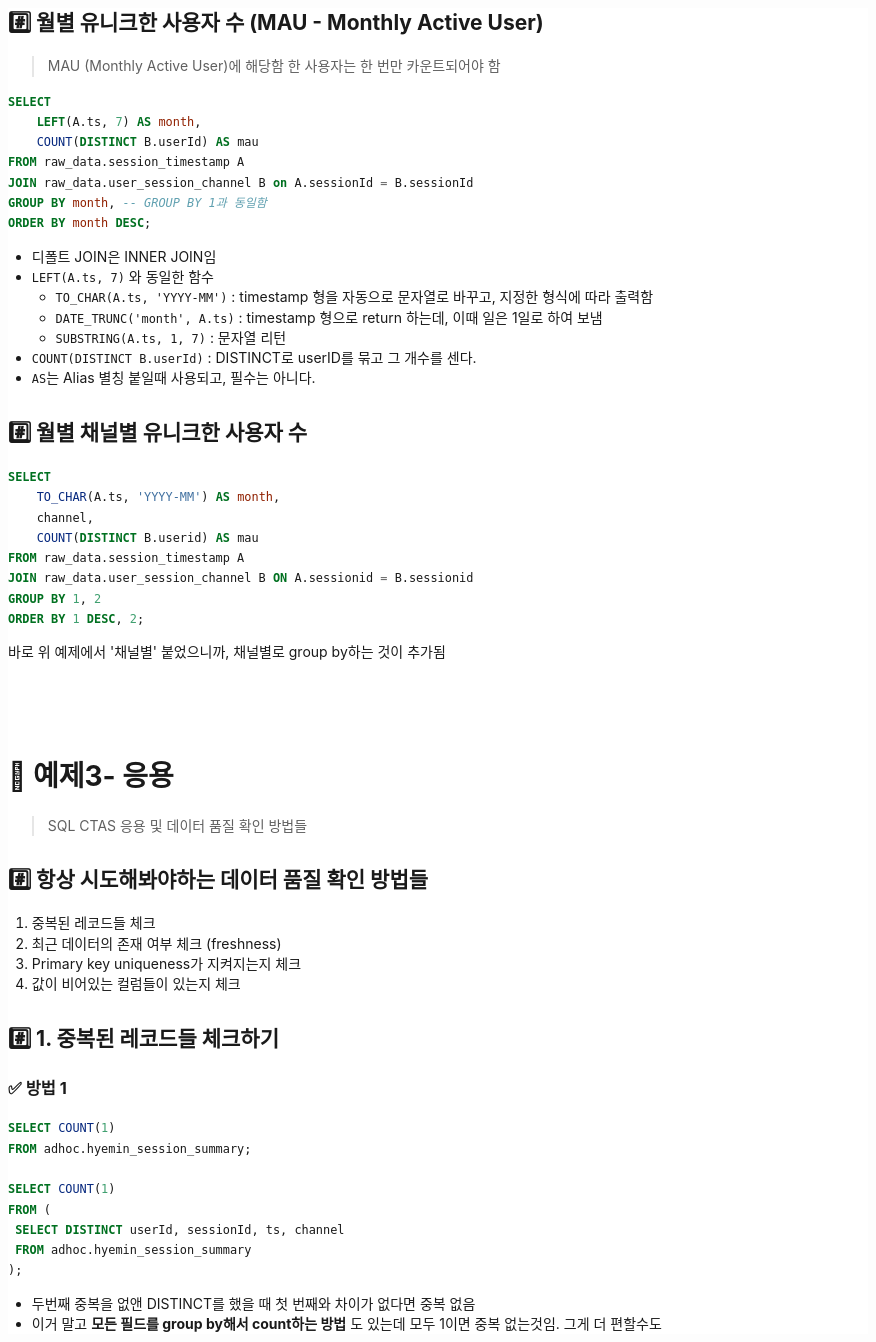 ## #️⃣ 월별 유니크한 사용자 수 (MAU - Monthly Active User)
> MAU (Monthly Active User)에 해당함
> 한 사용자는 한 번만 카운트되어야 함
```sql
SELECT 
    LEFT(A.ts, 7) AS month,
    COUNT(DISTINCT B.userId) AS mau
FROM raw_data.session_timestamp A 
JOIN raw_data.user_session_channel B on A.sessionId = B.sessionId
GROUP BY month, -- GROUP BY 1과 동일함
ORDER BY month DESC;
```
- 디폴트 JOIN은 INNER JOIN임
- `LEFT(A.ts, 7)` 와 동일한 함수
    - `TO_CHAR(A.ts, 'YYYY-MM')` : timestamp 형을 자동으로 문자열로 바꾸고, 지정한 형식에 따라 출력함
    - `DATE_TRUNC('month', A.ts)` : timestamp 형으로 return 하는데, 이때 일은 1일로 하여 보냄
    - `SUBSTRING(A.ts, 1, 7)` : 문자열 리턴
- `COUNT(DISTINCT B.userId)` : DISTINCT로 userID를 묶고 그 개수를 센다.
- `AS`는 Alias 별칭 붙일때 사용되고, 필수는 아니다.

## #️⃣ 월별 채널별 유니크한 사용자 수
```sql
SELECT 
    TO_CHAR(A.ts, 'YYYY-MM') AS month,
    channel,
    COUNT(DISTINCT B.userid) AS mau
FROM raw_data.session_timestamp A
JOIN raw_data.user_session_channel B ON A.sessionid = B.sessionid
GROUP BY 1, 2 
ORDER BY 1 DESC, 2;
```
바로 위 예제에서 '채널별' 붙었으니까, 채널별로 group by하는 것이 추가됨

<br><br>

# 📌 예제3- 응용
> SQL CTAS 응용 및 데이터 품질 확인 방법들

## #️⃣ 항상 시도해봐야하는 데이터 품질 확인 방법들
1. 중복된 레코드들 체크
2. 최근 데이터의 존재 여부 체크 (freshness)
3. Primary key uniqueness가 지켜지는지 체크
4. 값이 비어있는 컬럼들이 있는지 체크

## #️⃣ 1. 중복된 레코드들 체크하기
### ✅ 방법 1
```sql
SELECT COUNT(1)
FROM adhoc.hyemin_session_summary;

SELECT COUNT(1)
FROM (
 SELECT DISTINCT userId, sessionId, ts, channel
 FROM adhoc.hyemin_session_summary
);
```
- 두번째 중복을 없앤 DISTINCT를 했을 때 첫 번째와 차이가 없다면 중복 없음
- 이거 말고 __모든 필드를 group by해서 count하는 방법__ 도 있는데 모두 1이면 중복 없는것임. 그게 더 편할수도
